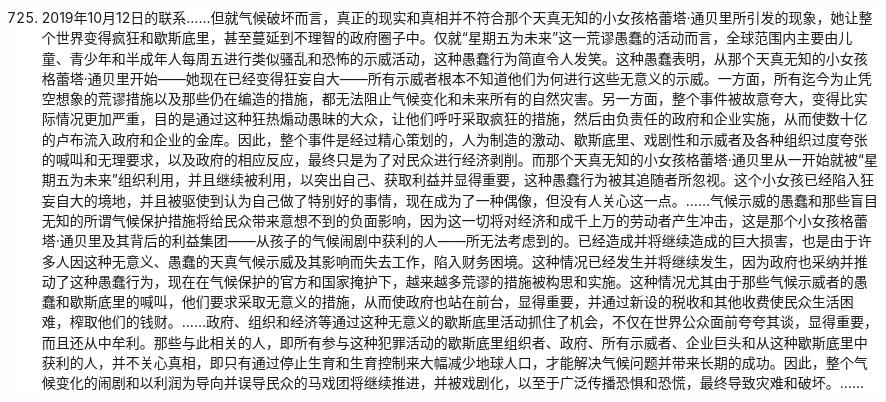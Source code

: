 725. 2019年10月12日的联系……但就气候破坏而言，真正的现实和真相并不符合那个天真无知的小女孩格蕾塔·通贝里所引发的现象，她让整个世界变得疯狂和歇斯底里，甚至蔓延到不理智的政府圈子中。仅就“星期五为未来”这一荒谬愚蠢的活动而言，全球范围内主要由儿童、青少年和半成年人每周五进行类似骚乱和恐怖的示威活动，这种愚蠢行为简直令人发笑。这种愚蠢表明，从那个天真无知的小女孩格蕾塔·通贝里开始——她现在已经变得狂妄自大——所有示威者根本不知道他们为何进行这些无意义的示威。一方面，所有迄今为止凭空想象的荒谬措施以及那些仍在编造的措施，都无法阻止气候变化和未来所有的自然灾害。另一方面，整个事件被故意夸大，变得比实际情况更加严重，目的是通过这种狂热煽动愚昧的大众，让他们呼吁采取疯狂的措施，然后由负责任的政府和企业实施，从而使数十亿的卢布流入政府和企业的金库。因此，整个事件是经过精心策划的，人为制造的激动、歇斯底里、戏剧性和示威者及各种组织过度夸张的喊叫和无理要求，以及政府的相应反应，最终只是为了对民众进行经济剥削。而那个天真无知的小女孩格蕾塔·通贝里从一开始就被“星期五为未来”组织利用，并且继续被利用，以突出自己、获取利益并显得重要，这种愚蠢行为被其追随者所忽视。这个小女孩已经陷入狂妄自大的境地，并且被驱使到认为自己做了特别好的事情，现在成为了一种偶像，但没有人关心这一点。……气候示威的愚蠢和那些盲目无知的所谓气候保护措施将给民众带来意想不到的负面影响，因为这一切将对经济和成千上万的劳动者产生冲击，这是那个小女孩格蕾塔·通贝里及其背后的利益集团——从孩子的气候闹剧中获利的人——所无法考虑到的。已经造成并将继续造成的巨大损害，也是由于许多人因这种无意义、愚蠢的天真气候示威及其影响而失去工作，陷入财务困境。这种情况已经发生并将继续发生，因为政府也采纳并推动了这种愚蠢行为，现在在气候保护的官方和国家掩护下，越来越多荒谬的措施被构思和实施。这种情况尤其由于那些气候示威者的愚蠢和歇斯底里的喊叫，他们要求采取无意义的措施，从而使政府也站在前台，显得重要，并通过新设的税收和其他收费使民众生活困难，榨取他们的钱财。……政府、组织和经济等通过这种无意义的歇斯底里活动抓住了机会，不仅在世界公众面前夸夸其谈，显得重要，而且还从中牟利。那些与此相关的人，即所有参与这种犯罪活动的歇斯底里组织者、政府、所有示威者、企业巨头和从这种歇斯底里中获利的人，并不关心真相，即只有通过停止生育和生育控制来大幅减少地球人口，才能解决气候问题并带来长期的成功。因此，整个气候变化的闹剧和以利润为导向并误导民众的马戏团将继续推进，并被戏剧化，以至于广泛传播恐惧和恐慌，最终导致灾难和破坏。……
